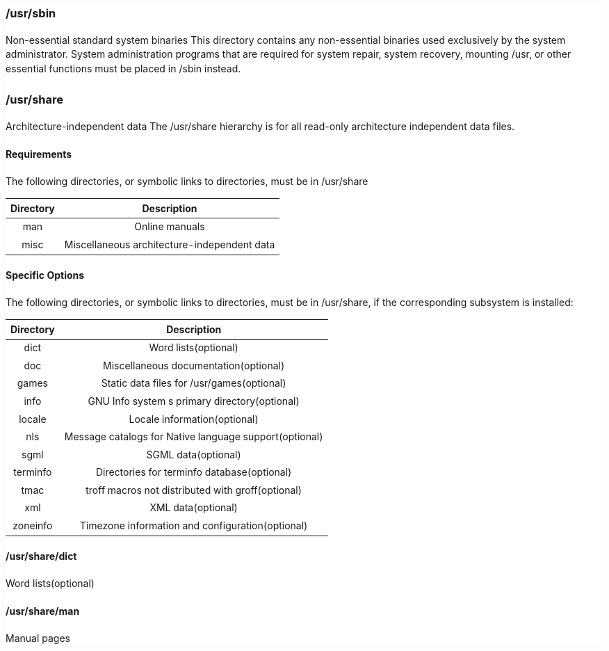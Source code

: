 ### /usr/sbin
Non-essential standard system binaries
This directory contains any non-essential binaries used exclusively by the system administrator. System administration programs that are required for system repair, system recovery, mounting /usr, or other essential functions must be placed in /sbin instead.

### /usr/share
Architecture-independent data
The /usr/share hierarchy is for all read-only architecture independent data files.

#### Requirements
The following directories, or symbolic links to directories, must be in /usr/share

|Directory|Description|
|:-:|:-:|
|man|Online manuals|
|misc|Miscellaneous architecture-independent data|

#### Specific Options
The following directories, or symbolic links to directories, must be in /usr/share, if the corresponding subsystem is installed:

|Directory|Description|
|:-:|:-:|
|dict|Word lists(optional)|
|doc|Miscellaneous documentation(optional)|
|games|Static data files for /usr/games(optional)|
|info|GNU Info system s primary directory(optional)|
|locale|Locale information(optional)|
|nls|Message catalogs for Native language support(optional)|
|sgml|SGML data(optional)|
|terminfo|Directories for terminfo database(optional)|
|tmac|troff macros not distributed with groff(optional)|
|xml|XML data(optional)|
|zoneinfo|Timezone information and configuration(optional)|

#### /usr/share/dict
Word lists(optional)

#### /usr/share/man
Manual pages
